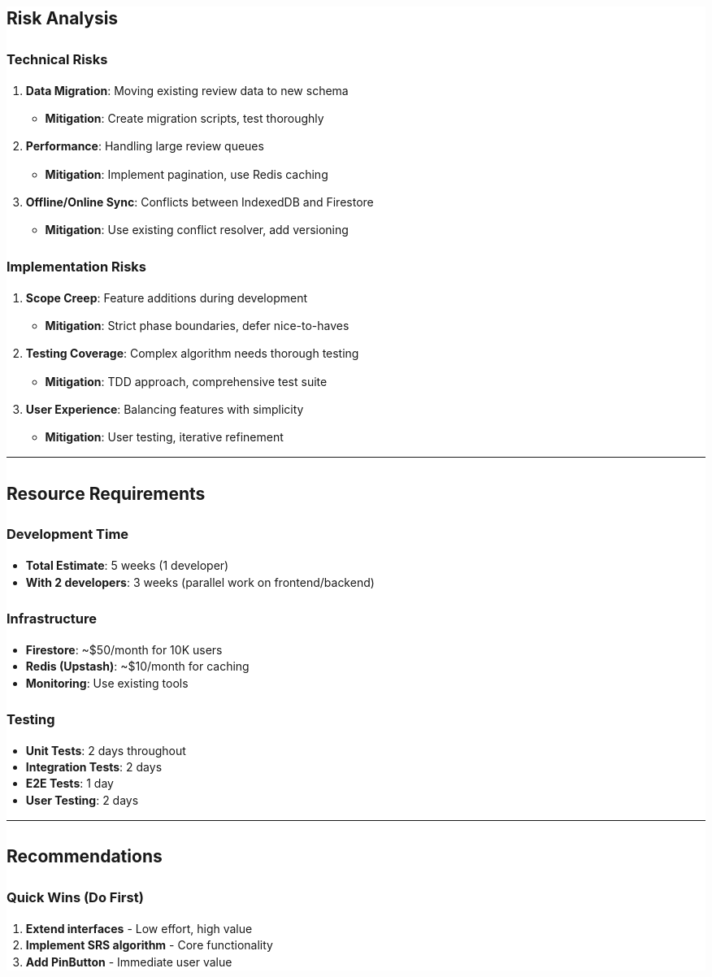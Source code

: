 
## Risk Analysis

### Technical Risks
1. **Data Migration**: Moving existing review data to new schema
   - **Mitigation**: Create migration scripts, test thoroughly
   
2. **Performance**: Handling large review queues
   - **Mitigation**: Implement pagination, use Redis caching
   
3. **Offline/Online Sync**: Conflicts between IndexedDB and Firestore
   - **Mitigation**: Use existing conflict resolver, add versioning

### Implementation Risks
1. **Scope Creep**: Feature additions during development
   - **Mitigation**: Strict phase boundaries, defer nice-to-haves
   
2. **Testing Coverage**: Complex algorithm needs thorough testing
   - **Mitigation**: TDD approach, comprehensive test suite
   
3. **User Experience**: Balancing features with simplicity
   - **Mitigation**: User testing, iterative refinement

---

## Resource Requirements

### Development Time
- **Total Estimate**: 5 weeks (1 developer)
- **With 2 developers**: 3 weeks (parallel work on frontend/backend)

### Infrastructure
- **Firestore**: ~$50/month for 10K users
- **Redis (Upstash)**: ~$10/month for caching
- **Monitoring**: Use existing tools

### Testing
- **Unit Tests**: 2 days throughout
- **Integration Tests**: 2 days
- **E2E Tests**: 1 day
- **User Testing**: 2 days

---

## Recommendations

### Quick Wins (Do First)
1. **Extend interfaces** - Low effort, high value
2. **Implement SRS algorithm** - Core functionality
3. **Add PinButton** - Immediate user value
